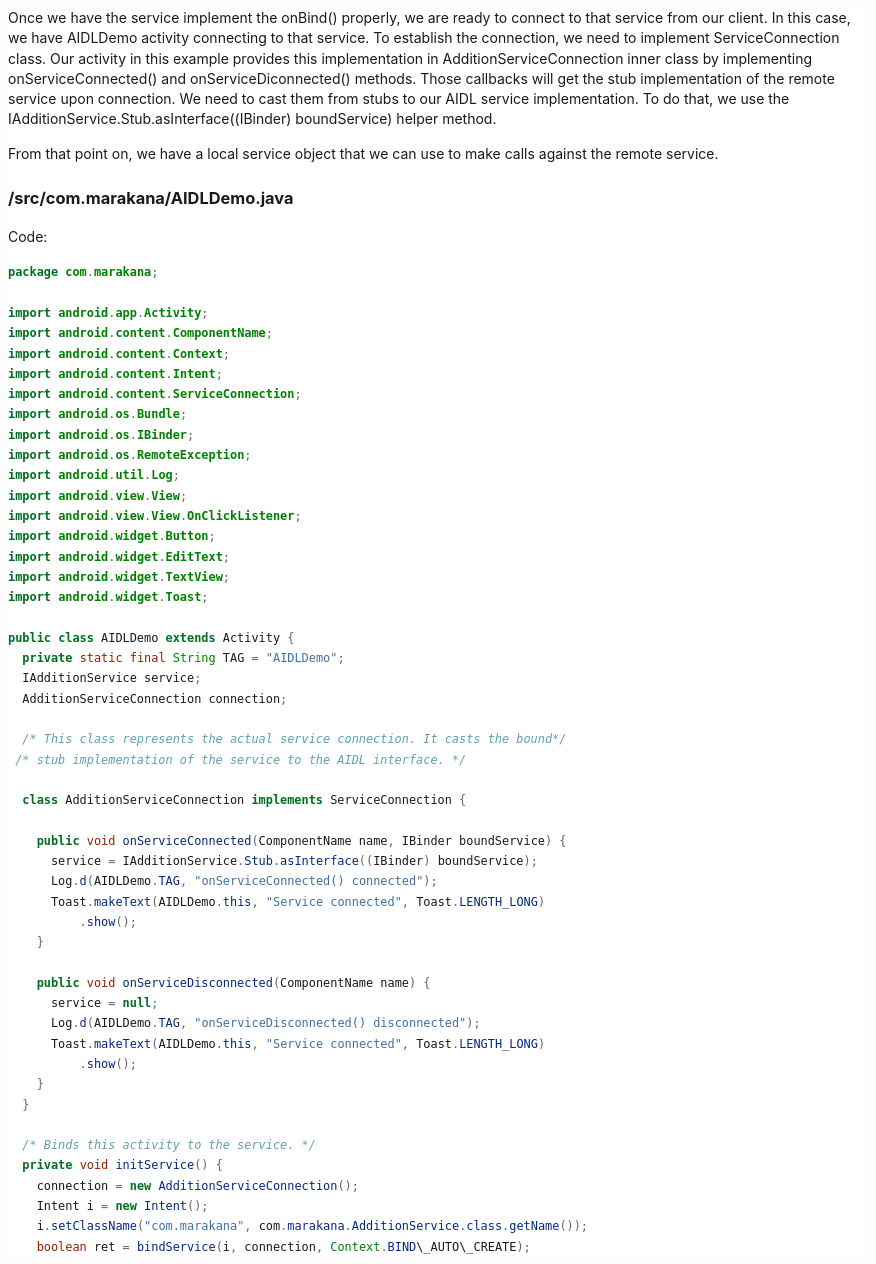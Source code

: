 Once we have the service implement the onBind() properly, we are ready to connect to that service from our client. In this case, we have AIDLDemo activity connecting to that service. To establish the connection, we need to implement ServiceConnection class. Our activity in this example provides this implementation in AdditionServiceConnection inner class by implementing onServiceConnected() and onServiceDiconnected() methods. Those callbacks will get the stub implementation of the remote service upon connection. We need to cast them from stubs to our AIDL service implementation. To do that, we use the IAdditionService.Stub.asInterface((IBinder) boundService) helper method.  
  
From that point on, we have a local service object that we can use to make calls against the remote service.  
  
### /src/com.marakana/AIDLDemo.java

Code:  
  
```java 
package com.marakana;

import android.app.Activity;
import android.content.ComponentName;
import android.content.Context;
import android.content.Intent;
import android.content.ServiceConnection;
import android.os.Bundle;
import android.os.IBinder;
import android.os.RemoteException;
import android.util.Log;
import android.view.View;
import android.view.View.OnClickListener;
import android.widget.Button;
import android.widget.EditText;
import android.widget.TextView;
import android.widget.Toast;

public class AIDLDemo extends Activity {
  private static final String TAG = "AIDLDemo";
  IAdditionService service;
  AdditionServiceConnection connection;

  /* This class represents the actual service connection. It casts the bound*/
 /* stub implementation of the service to the AIDL interface. */
 
  class AdditionServiceConnection implements ServiceConnection {

    public void onServiceConnected(ComponentName name, IBinder boundService) {
      service = IAdditionService.Stub.asInterface((IBinder) boundService);
      Log.d(AIDLDemo.TAG, "onServiceConnected() connected");
      Toast.makeText(AIDLDemo.this, "Service connected", Toast.LENGTH_LONG)
          .show();
    }

    public void onServiceDisconnected(ComponentName name) {
      service = null;
      Log.d(AIDLDemo.TAG, "onServiceDisconnected() disconnected");
      Toast.makeText(AIDLDemo.this, "Service connected", Toast.LENGTH_LONG)
          .show();
    }
  }

  /* Binds this activity to the service. */
  private void initService() {
    connection = new AdditionServiceConnection();
    Intent i = new Intent();
    i.setClassName("com.marakana", com.marakana.AdditionService.class.getName());
    boolean ret = bindService(i, connection, Context.BIND\_AUTO\_CREATE);
```